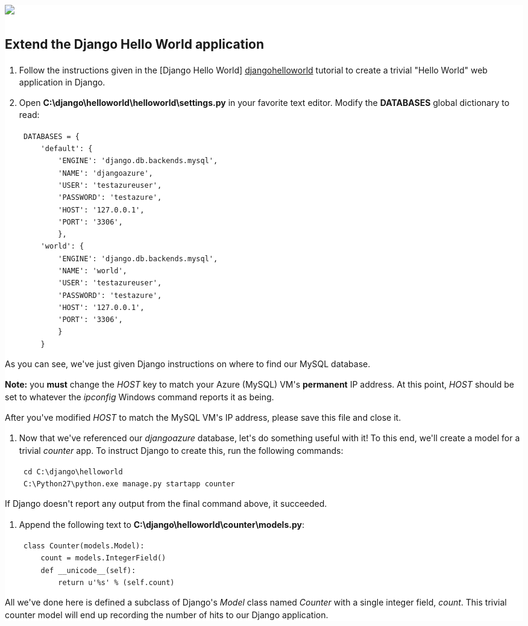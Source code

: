   ![][1]


## Extend the Django Hello World application
1. Follow the instructions given in the [Django Hello World] [djangohelloworld] tutorial to create a trivial "Hello World" web application in Django.

1. Open **C:\django\helloworld\helloworld\settings.py** in your favorite text editor.  Modify the **DATABASES** global dictionary to read:

		DATABASES = {
		    'default': {
			    'ENGINE': 'django.db.backends.mysql',
			    'NAME': 'djangoazure',               
			    'USER': 'testazureuser',  
			    'PASSWORD': 'testazure',
			    'HOST': '127.0.0.1', 
			    'PORT': '3306',
			    },
		    'world': {
			    'ENGINE': 'django.db.backends.mysql',
			    'NAME': 'world',               
			    'USER': 'testazureuser',  
			    'PASSWORD': 'testazure',
			    'HOST': '127.0.0.1', 
			    'PORT': '3306',
			    }
			}

  As you can see, we've just given Django instructions on where to find our MySQL database.
 
  **Note:** you **must** change the *HOST* key to match your Azure (MySQL) VM's **permanent** IP address. At this point, *HOST* should be set to whatever the *ipconfig* Windows command reports it as being. 

  After you've modified *HOST* to match the MySQL VM's IP address, please save this file and close it.

1. Now that we've referenced our *djangoazure* database, let's do something useful with it! To this end, we'll create a model for a trivial *counter* app.  To instruct Django to create this, run the following commands:

		cd C:\django\helloworld
		C:\Python27\python.exe manage.py startapp counter

  If Django doesn't report any output from the final command above, it succeeded.

1. Append the following text to **C:\django\helloworld\counter\models.py**:

		class Counter(models.Model):
		    count = models.IntegerField()
		    def __unicode__(self):
		        return u'%s' % (self.count)

  All we've done here is defined a subclass of Django's *Model* class named *Counter* with a single integer field, *count*. This trivial counter model will end up recording the number of hits to our Django application. 


[0]: ./media/virtual-machines-python-use-mysql-django/mysql_tutorial01.png
[1]: ./media/virtual-machines-python-use-mysql-django/mysql_tutorial01-1.png
[2]: ./media/virtual-machines-python-use-mysql-django/mysql_tutorial01-2.png
[5]: ./media/virtual-machines-python-use-mysql-django/mysql_tutorial01.png
[djangohelloworld]: http://windowsazure.com/en-us/documentation/articles/virtual-machines-python-django-web-app-windows-server
[mysqldoc]: http://dev.mysql.com/doc/
[mysqlpy]: http://pypi.python.org/pypi/MySQL-python/1.2.3
[mysqlpydl]: http://code.google.com/p/soemin/downloads/detail?name=MySQL-python-1.2.3.win32-py2.7.exe&can=2&q=
[preview-portal-vm]: /en-us/manage/windows/tutorials/virtual-machine-from-gallery/
[The status of the Stop-AzureService command]: ../Media/django-helloworld-ps-stop.png
[The status of the Remove-AzureService command]: ../Media/django-helloworld-ps-remove.png
[Installation Guide]: http://windowsazure.com/en-us/documentation/articles/python-how-to-install